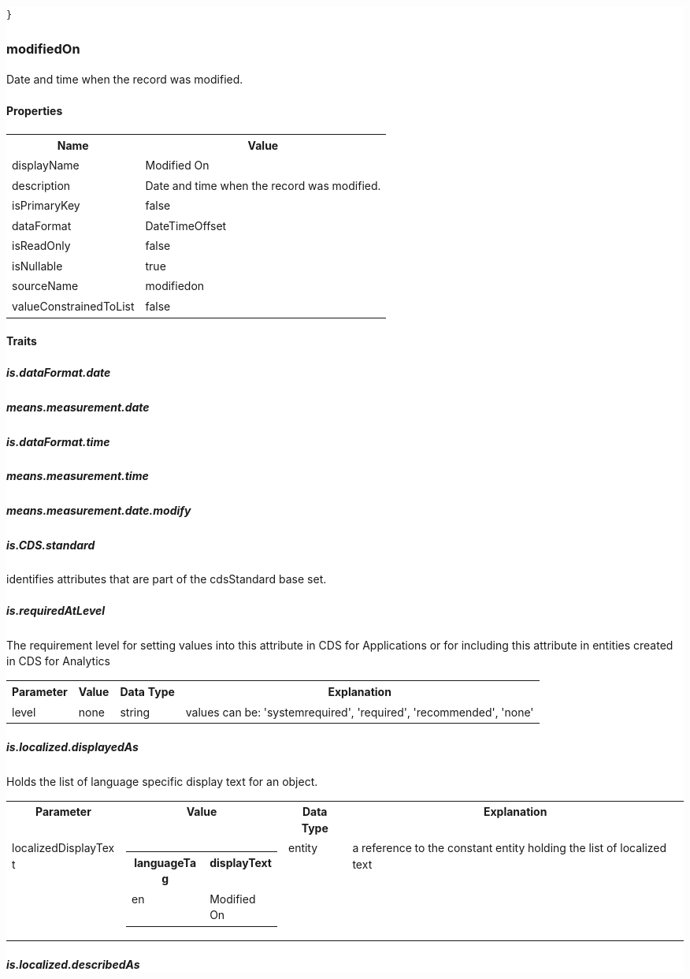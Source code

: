 ```
}
```

### modifiedOn

Date and time when the record was modified.

#### Properties

<table><tr><th>Name</th><th>Value</th></tr><tr><td>displayName</td><td>Modified On</td></tr><tr><td>description</td><td>Date and time when the record was modified.</td></tr><tr><td>isPrimaryKey</td><td>false</td></tr><tr><td>dataFormat</td><td>DateTimeOffset</td></tr><tr><td>isReadOnly</td><td>false</td></tr><tr><td>isNullable</td><td>true</td></tr><tr><td>sourceName</td><td>modifiedon</td></tr><tr><td>valueConstrainedToList</td><td>false</td></tr></table>

#### Traits

##### is.dataFormat.date


##### means.measurement.date


##### is.dataFormat.time


##### means.measurement.time


##### means.measurement.date.modify


##### is.CDS.standard

identifies attributes that are part of the cdsStandard base set.


##### is.requiredAtLevel

The requirement level for setting values into this attribute in CDS for Applications or for including this attribute in entities created in CDS for Analytics

<table><tr><th>Parameter</th><th>Value</th><th>Data Type</th><th>Explanation</th></tr><tr><td>level</td><td>none</td><td>string</td><td>values can be: 'systemrequired', 'required', 'recommended', 'none'</td></tr></table>


##### is.localized.displayedAs

Holds the list of language specific display text for an object.

<table><tr><th>Parameter</th><th>Value</th><th>Data Type</th><th>Explanation</th></tr><tr><td>localizedDisplayText</td><td><table><tr><th>languageTag</th><th>displayText</th></tr><tr><td>en</td><td>Modified On</td></tr></table>
</td><td>entity</td><td>a reference to the constant entity holding the list of localized text</td></tr></table>


##### is.localized.describedAs
